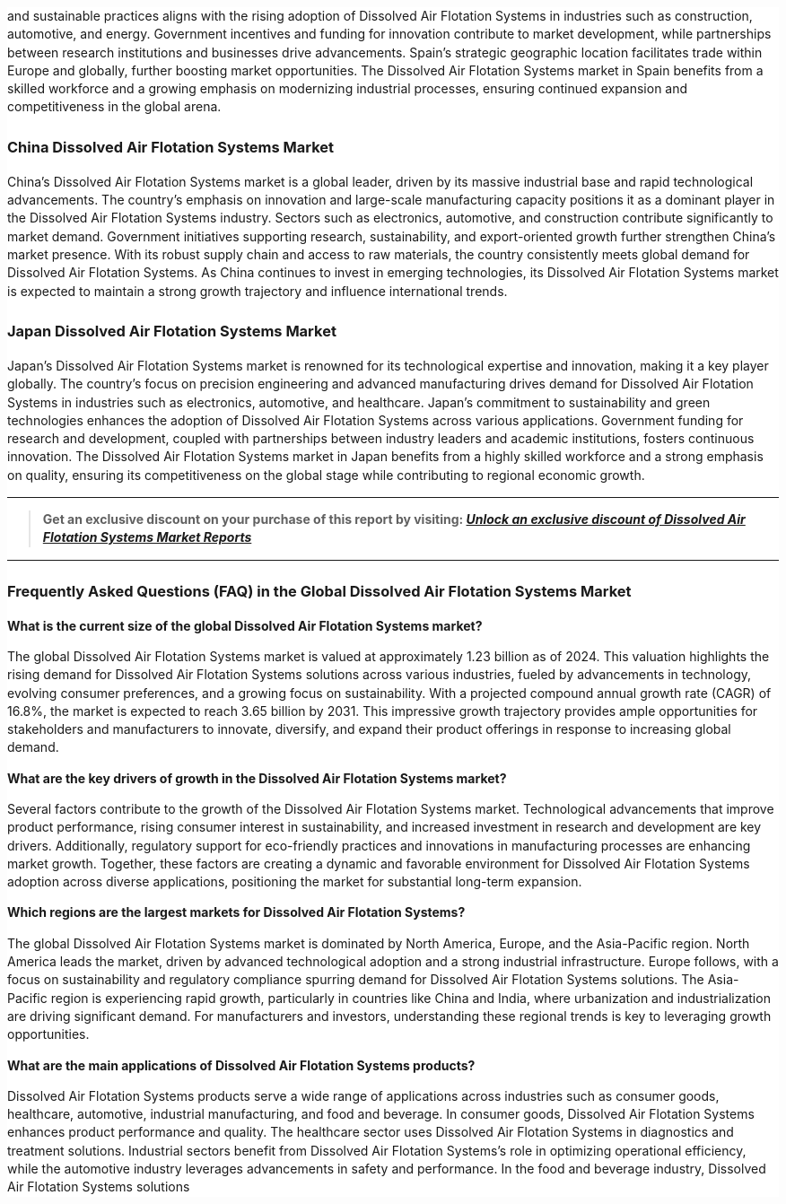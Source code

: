and sustainable practices aligns with the rising adoption of Dissolved Air Flotation Systems in industries such as construction, automotive, and energy. Government incentives and funding for innovation contribute to market development, while partnerships between research institutions and businesses drive advancements. Spain&rsquo;s strategic geographic location facilitates trade within Europe and globally, further boosting market opportunities. The Dissolved Air Flotation Systems market in Spain benefits from a skilled workforce and a growing emphasis on modernizing industrial processes, ensuring continued expansion and competitiveness in the global arena.</p><h3>China Dissolved Air Flotation Systems Market</h3><p>China&rsquo;s Dissolved Air Flotation Systems market is a global leader, driven by its massive industrial base and rapid technological advancements. The country&rsquo;s emphasis on innovation and large-scale manufacturing capacity positions it as a dominant player in the Dissolved Air Flotation Systems industry. Sectors such as electronics, automotive, and construction contribute significantly to market demand. Government initiatives supporting research, sustainability, and export-oriented growth further strengthen China&rsquo;s market presence. With its robust supply chain and access to raw materials, the country consistently meets global demand for Dissolved Air Flotation Systems. As China continues to invest in emerging technologies, its Dissolved Air Flotation Systems market is expected to maintain a strong growth trajectory and influence international trends.</p><h3>Japan Dissolved Air Flotation Systems Market</h3><p>Japan&rsquo;s Dissolved Air Flotation Systems market is renowned for its technological expertise and innovation, making it a key player globally. The country&rsquo;s focus on precision engineering and advanced manufacturing drives demand for Dissolved Air Flotation Systems in industries such as electronics, automotive, and healthcare. Japan&rsquo;s commitment to sustainability and green technologies enhances the adoption of Dissolved Air Flotation Systems across various applications. Government funding for research and development, coupled with partnerships between industry leaders and academic institutions, fosters continuous innovation. The Dissolved Air Flotation Systems market in Japan benefits from a highly skilled workforce and a strong emphasis on quality, ensuring its competitiveness on the global stage while contributing to regional economic growth.</p><hr /><blockquote><p><strong>Get an exclusive discount on your purchase of this report by visiting: <em><a href="://marketresearchpulse.com/ask-for-discount/125925?utm_source=Github&amp;utm_medium=022">Unlock an exclusive discount of Dissolved Air Flotation Systems Market Reports</a></em>&nbsp;</strong></p></blockquote><hr /><h3>Frequently Asked Questions (FAQ) in the Global Dissolved Air Flotation Systems Market</h3><p><strong>What is the current size of the global Dissolved Air Flotation Systems market?</strong></p><p>The global Dissolved Air Flotation Systems market is valued at approximately 1.23 billion as of 2024. This valuation highlights the rising demand for Dissolved Air Flotation Systems solutions across various industries, fueled by advancements in technology, evolving consumer preferences, and a growing focus on sustainability. With a projected compound annual growth rate (CAGR) of 16.8%, the market is expected to reach 3.65 billion by 2031. This impressive growth trajectory provides ample opportunities for stakeholders and manufacturers to innovate, diversify, and expand their product offerings in response to increasing global demand.</p><p><strong>What are the key drivers of growth in the Dissolved Air Flotation Systems market?</strong></p><p>Several factors contribute to the growth of the Dissolved Air Flotation Systems market. Technological advancements that improve product performance, rising consumer interest in sustainability, and increased investment in research and development are key drivers. Additionally, regulatory support for eco-friendly practices and innovations in manufacturing processes are enhancing market growth. Together, these factors are creating a dynamic and favorable environment for Dissolved Air Flotation Systems adoption across diverse applications, positioning the market for substantial long-term expansion.</p><p><strong>Which regions are the largest markets for Dissolved Air Flotation Systems?</strong></p><p>The global Dissolved Air Flotation Systems market is dominated by North America, Europe, and the Asia-Pacific region. North America leads the market, driven by advanced technological adoption and a strong industrial infrastructure. Europe follows, with a focus on sustainability and regulatory compliance spurring demand for Dissolved Air Flotation Systems solutions. The Asia-Pacific region is experiencing rapid growth, particularly in countries like China and India, where urbanization and industrialization are driving significant demand. For manufacturers and investors, understanding these regional trends is key to leveraging growth opportunities.</p><p><strong>What are the main applications of Dissolved Air Flotation Systems products?</strong></p><p>Dissolved Air Flotation Systems products serve a wide range of applications across industries such as consumer goods, healthcare, automotive, industrial manufacturing, and food and beverage. In consumer goods, Dissolved Air Flotation Systems enhances product performance and quality. The healthcare sector uses Dissolved Air Flotation Systems in diagnostics and treatment solutions. Industrial sectors benefit from Dissolved Air Flotation Systems&rsquo;s role in optimizing operational efficiency, while the automotive industry leverages advancements in safety and performance. In the food and beverage industry, Dissolved Air Flotation Systems solutions
